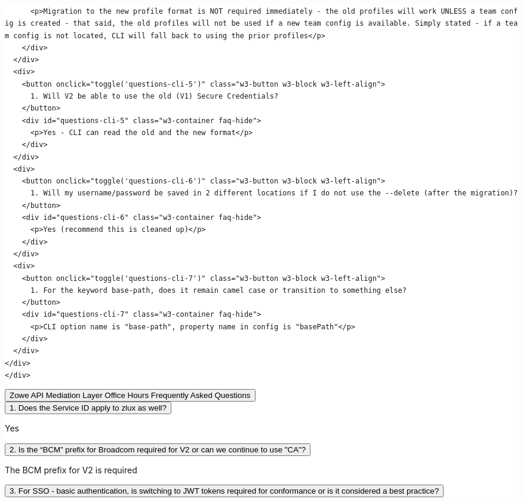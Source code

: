           <p>Migration to the new profile format is NOT required immediately - the old profiles will work UNLESS a team config is created - that said, the old profiles will not be used if a new team config is available. Simply stated - if a team config is not located, CLI will fall back to using the prior profiles</p>
        </div>
      </div>
      <div>
        <button onclick="toggle('questions-cli-5')" class="w3-button w3-block w3-left-align">
          1. Will V2 be able to use the old (V1) Secure Credentials?
        </button>
        <div id="questions-cli-5" class="w3-container faq-hide">
          <p>Yes - CLI can read the old and the new format</p>
        </div>
      </div>
      <div>
        <button onclick="toggle('questions-cli-6')" class="w3-button w3-block w3-left-align">
          1. Will my username/password be saved in 2 different locations if I do not use the --delete (after the migration)?
        </button>
        <div id="questions-cli-6" class="w3-container faq-hide">
          <p>Yes (recommend this is cleaned up)</p>
        </div>
      </div>
      <div>
        <button onclick="toggle('questions-cli-7')" class="w3-button w3-block w3-left-align">
          1. For the keyword base-path, does it remain camel case or transition to something else?
        </button>
        <div id="questions-cli-7" class="w3-container faq-hide">
          <p>CLI option name is "base-path", property name in config is "basePath"</p>
        </div>
      </div>
    </div>
    </div>
  </div>
  <div>
    <button id="questions-apiml-hours" onclick="toggle('questions-apiml')" class="w3-button w3-block w3-left-align">
    Zowe API Mediation Layer Office Hours Frequently Asked Questions</button>
    <div id="questions-apiml" class="w3-container faq-hide">
      <div>
        <button onclick="toggle('questions-apiml-1')" class="w3-button w3-block w3-left-align">
          1. Does the Service ID apply to zlux as well?
        </button>
        <div id="questions-apiml-1" class="w3-container faq-hide">
          <p>Yes</p>
        </div>
      </div>
      <div>
        <button onclick="toggle('questions-apiml-2')" class="w3-button w3-block w3-left-align">
          2. Is the “BCM” prefix for Broadcom required for V2 or can we continue to use "CA"?
        </button>
        <div id="questions-apiml-2" class="w3-container faq-hide">
          <p>The BCM prefix for V2 is required</p>
        </div>
      </div>
      <div>
        <button onclick="toggle('questions-apiml-3')" class="w3-button w3-block w3-left-align">
          3. For SSO - basic authentication, is switching to JWT tokens required for conformance or is it considered a best practice?
        </button>
        <div id="questions-apiml-3" class="w3-container faq-hide">